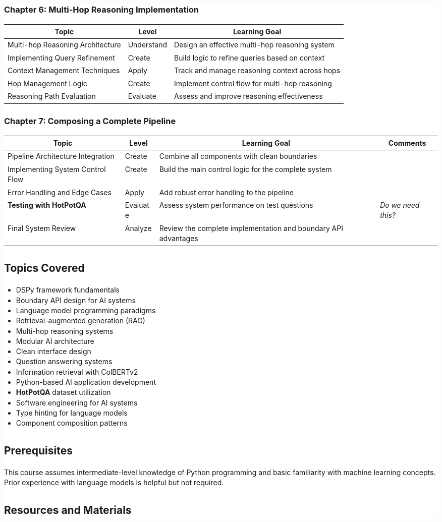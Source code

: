 ### Chapter 6: Multi-Hop Reasoning Implementation

| Topic | Level | Learning Goal |
|-------|-------|---------------|
| Multi-hop Reasoning Architecture | Understand | Design an effective multi-hop reasoning system |
| Implementing Query Refinement | Create | Build logic to refine queries based on context |
| Context Management Techniques | Apply | Track and manage reasoning context across hops |
| Hop Management Logic | Create | Implement control flow for multi-hop reasoning |
| Reasoning Path Evaluation | Evaluate | Assess and improve reasoning effectiveness |

### Chapter 7: Composing a Complete Pipeline

| Topic | Level | Learning Goal | Comments |
|-------|-------|---------------| ----------|
| Pipeline Architecture Integration | Create | Combine all components with clean boundaries ||
| Implementing System Control Flow | Create | Build the main control logic for the complete system ||
| Error Handling and Edge Cases | Apply | Add robust error handling to the pipeline ||
| **Testing with HotPotQA** | Evaluate | Assess system performance on test questions | _Do we need this?_ |
| Final System Review | Analyze | Review the complete implementation and boundary API advantages ||

## Topics Covered

- DSPy framework fundamentals
- Boundary API design for AI systems
- Language model programming paradigms
- Retrieval-augmented generation (RAG)
- Multi-hop reasoning systems
- Modular AI architecture
- Clean interface design
- Question answering systems
- Information retrieval with ColBERTv2
- Python-based AI application development
- **HotPotQA** dataset utilization
- Software engineering for AI systems
- Type hinting for language models
- Component composition patterns

## Prerequisites

This course assumes intermediate-level knowledge of Python programming and basic familiarity with machine learning concepts. Prior experience with language models is helpful but not required.

## Resources and Materials
